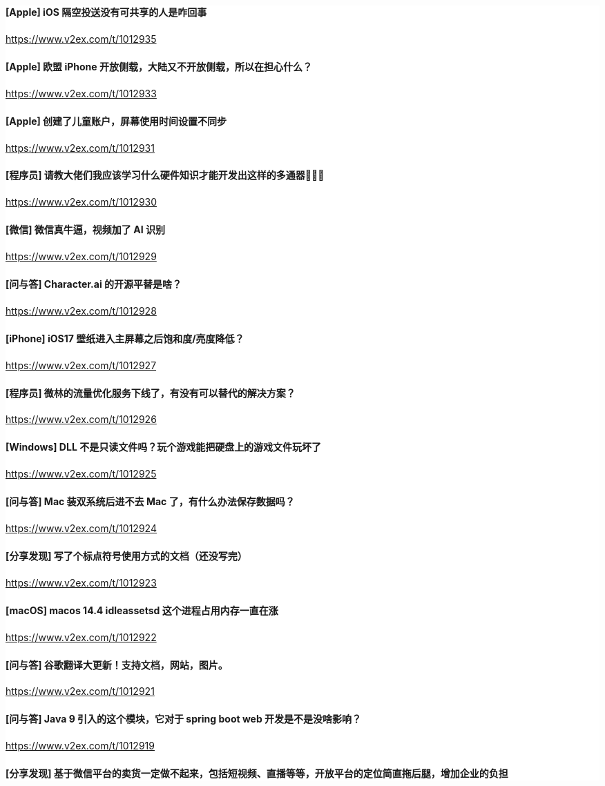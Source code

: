 #### \[Apple\] iOS 隔空投送没有可共享的人是咋回事

https://www.v2ex.com/t/1012935

#### \[Apple\] 欧盟 iPhone 开放侧载，大陆又不开放侧载，所以在担心什么？

https://www.v2ex.com/t/1012933

#### \[Apple\] 创建了儿童账户，屏幕使用时间设置不同步

https://www.v2ex.com/t/1012931

#### \[程序员\] 请教大佬们我应该学习什么硬件知识才能开发出这样的多通器🚀🚀🚀

https://www.v2ex.com/t/1012930

#### \[微信\] 微信真牛逼，视频加了 AI 识别

https://www.v2ex.com/t/1012929

#### \[问与答\] Character.ai 的开源平替是啥？

https://www.v2ex.com/t/1012928

#### \[iPhone\] iOS17 壁纸进入主屏幕之后饱和度/亮度降低？

https://www.v2ex.com/t/1012927

#### \[程序员\] 微林的流量优化服务下线了，有没有可以替代的解决方案？

https://www.v2ex.com/t/1012926

#### \[Windows\] DLL 不是只读文件吗？玩个游戏能把硬盘上的游戏文件玩坏了

https://www.v2ex.com/t/1012925

#### \[问与答\] Mac 装双系统后进不去 Mac 了，有什么办法保存数据吗？

https://www.v2ex.com/t/1012924

#### \[分享发现\] 写了个标点符号使用方式的文档（还没写完）

https://www.v2ex.com/t/1012923

#### \[macOS\] macos 14.4 idleassetsd 这个进程占用内存一直在涨

https://www.v2ex.com/t/1012922

#### \[问与答\] 谷歌翻译大更新！支持文档，网站，图片。

https://www.v2ex.com/t/1012921

#### \[问与答\] Java 9 引入的这个模块，它对于 spring boot web 开发是不是没啥影响？

https://www.v2ex.com/t/1012919

#### \[分享发现\] 基于微信平台的卖货一定做不起来，包括短视频、直播等等，开放平台的定位简直拖后腿，增加企业的负担
